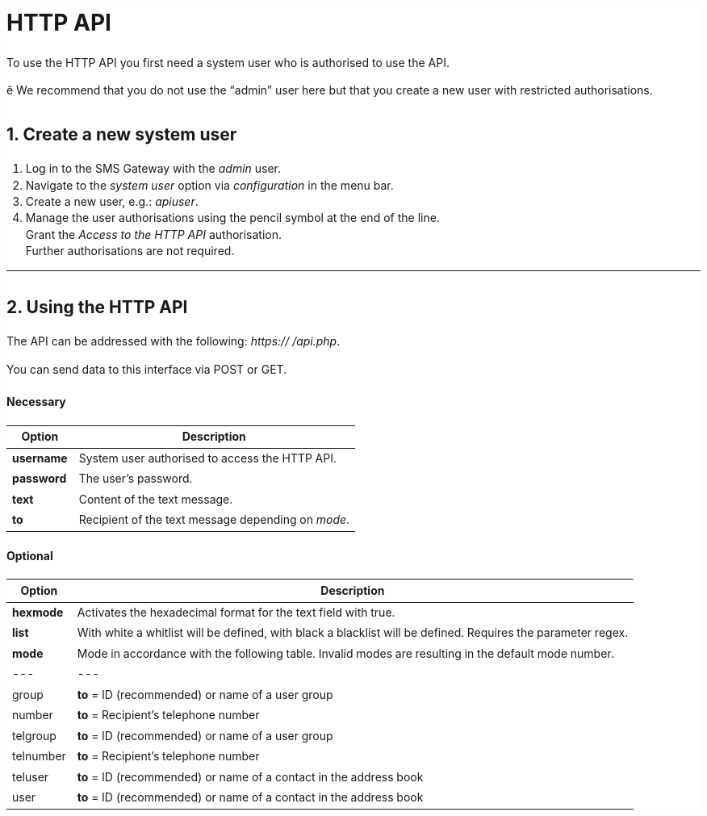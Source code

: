 # HTTP API

To use the HTTP API you first need a system user who is authorised to use the
API.

ê We recommend that you do not use the “admin” user here but that you create a
new user with restricted authorisations.

## 1\. Create a new system user

  1. Log in to the SMS Gateway with the _admin_ user.
  2. Navigate to the _system user_ option via _configuration_ in the menu bar.
  3. Create a new user, e.g.: _apiuser_.
  4. Manage the user authorisations using the pencil symbol at the end of the line.  
Grant the _Access to the HTTP API_ authorisation.  
Further authorisations are not required.

* * *

## 2\. Using the HTTP API

The API can be addressed with the following: _https:// <SMS Gateway
IP>/api.php_.

You can send data to this interface via POST or GET.

#### **Necessary**

**Option** | Description  
---|---  
**username** | System user authorised to access the HTTP API.  
**password** | The user’s password.  
**text** | Content of the text message.  
**to** | Recipient of the text message depending on _mode_.  
  
#### **Optional**

**Option** | **Description**  
---|---  
**hexmode** | Activates the hexadecimal format for the text field with true.  
**list** | With white a whitlist will be defined, with black a blacklist will be defined. Requires the parameter regex.   
**mode** |  Mode in accordance with the following table. Invalid modes are resulting in the default mode number. | **Option** | **to interpretation** | **Description**  
---|---|---  
group |  **to** = ID (recommended) or name of a user group | You can send a text message to a user group using this option. User groups are managed via **Configuration - Groups**. The use of groups requires the recipient groups module to be licensed.  
number | **to** = Recipient’s telephone number | You can send a text message to individual telephone numbers using this option (Standard).   
telgroup | **to** = ID (recommended) or name of a user group | You can send a message via automatic to a user group using this option. Automatic trys to deliver the notification via Telegram, if it fails the notification will be delivered by text message. User groups are managed via **Configuration - Groups**. The use of groups requires the recipient groups module to be licensed.  
telnumber | **to** = Recipient’s telephone number | You can send a message via automatic to individual telephone numbers using this option. Automatic trys to deliver the notification via Telegram, if it fails the notification will be delivered by text message.  
teluser | **to** = ID (recommended) or name of a contact in the address book | You can send a message via automatic to a contact using this option. Automatic trys to deliver the notification via Telegram, if it fails the notification will be delivered by text message. Contacts are managed via **Configuration - Address book**.  
user | **to** = ID (recommended) or name of a contact in the address book | You can send a text message to a contact using this option. Contacts are managed via **Configuration - Address book**.  
